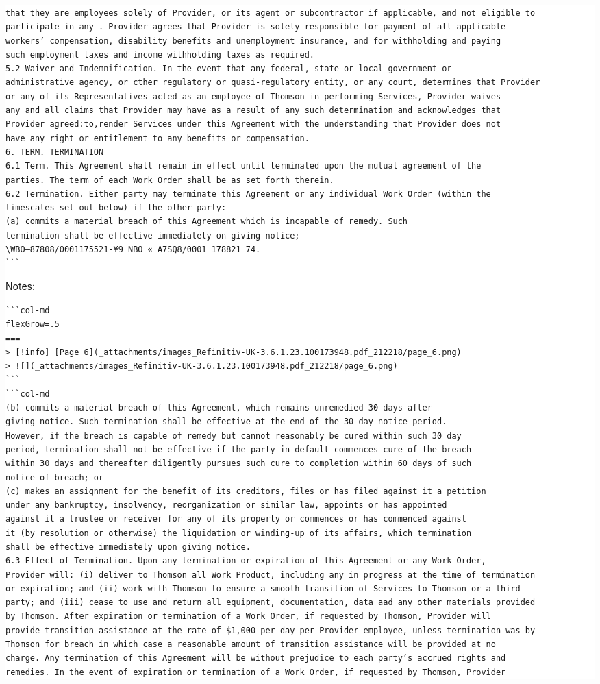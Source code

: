 ````col
that they are employees solely of Provider, or its agent or subcontractor if applicable, and not eligible to
participate in any . Provider agrees that Provider is solely responsible for payment of all applicable
workers’ compensation, disability benefits and unemployment insurance, and for withholding and paying
such employment taxes and income withholding taxes as required.  
5.2 Waiver and Indemnification. In the event that any federal, state or local government or
administrative agency, or cther regulatory or quasi-regulatory entity, or any court, determines that Provider
or any of its Representatives acted as an employee of Thomson in performing Services, Provider waives
any and all claims that Provider may have as a result of any such determination and acknowledges that
Provider agreed:to,render Services under this Agreement with the understanding that Provider does not
have any right or entitlement to any benefits or compensation.  
6. TERM. TERMINATION  
6.1 Term. This Agreement shall remain in effect until terminated upon the mutual agreement of the
parties. The term of each Work Order shall be as set forth therein.  
6.2 Termination. Either party may terminate this Agreement or any individual Work Order (within the
timescales set out below) if the other party:  
(a) commits a material breach of this Agreement which is incapable of remedy. Such
termination shall be effective immediately on giving notice;  
\WBO—87808/0001175521-¥9 NBO « A7SQ8/0001 178821 74.  
```
````
Notes:    
````col
```col-md
flexGrow=.5
===
> [!info] [Page 6](_attachments/images_Refinitiv-UK-3.6.1.23.100173948.pdf_212218/page_6.png)
> ![](_attachments/images_Refinitiv-UK-3.6.1.23.100173948.pdf_212218/page_6.png)
```  
```col-md
(b) commits a material breach of this Agreement, which remains unremedied 30 days after
giving notice. Such termination shall be effective at the end of the 30 day notice period.
However, if the breach is capable of remedy but cannot reasonably be cured within such 30 day
period, termination shall not be effective if the party in default commences cure of the breach
within 30 days and thereafter diligently pursues such cure to completion within 60 days of such
notice of breach; or  
(c) makes an assignment for the benefit of its creditors, files or has filed against it a petition
under any bankruptcy, insolvency, reorganization or similar law, appoints or has appointed
against it a trustee or receiver for any of its property or commences or has commenced against
it (by resolution or otherwise) the liquidation or winding-up of its affairs, which termination
shall be effective immediately upon giving notice.  
6.3 Effect of Termination. Upon any termination or expiration of this Agreement or any Work Order,
Provider will: (i) deliver to Thomson all Work Product, including any in progress at the time of termination
or expiration; and (ii) work with Thomson to ensure a smooth transition of Services to Thomson or a third
party; and (iii) cease to use and return all equipment, documentation, data aad any other materials provided
by Thomson. After expiration or termination of a Work Order, if requested by Thomson, Provider will
provide transition assistance at the rate of $1,000 per day per Provider employee, unless termination was by
Thomson for breach in which case a reasonable amount of transition assistance will be provided at no
charge. Any termination of this Agreement will be without prejudice to each party’s accrued rights and
remedies. In the event of expiration or termination of a Work Order, if requested by Thomson, Provider
````